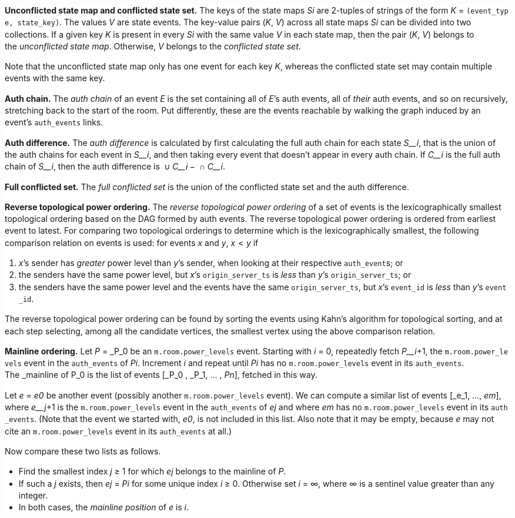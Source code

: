 **Unconflicted state map and conflicted state set.** The keys of the state maps _Si_ are 2-tuples of strings of the form _K_ = `(event_type, state_key)`. The values _V_ are state events. The key-value pairs (_K_, _V_) across all state maps _Si_ can be divided into two collections. If a given key _K_ is present in every _Si_ with the same value _V_ in each state map, then the pair (_K_, _V_) belongs to the _unconflicted state map_. Otherwise, _V_ belongs to the _conflicted state set_.

Note that the unconflicted state map only has one event for each key _K_, whereas the conflicted state set may contain multiple events with the same key.

**Auth chain.** The _auth chain_ of an event _E_ is the set containing all of _E_’s auth events, all of _their_ auth events, and so on recursively, stretching back to the start of the room. Put differently, these are the events reachable by walking the graph induced by an event’s `auth_events` links.

**Auth difference.** The _auth difference_ is calculated by first calculating the full auth chain for each state _S__i_, that is the union of the auth chains for each event in _S__i_, and then taking every event that doesn’t appear in every auth chain. If _C__i_ is the full auth chain of _S__i_, then the auth difference is  ∪ _C__i_ −  ∩ _C__i_.

**Full conflicted set.** The _full conflicted set_ is the union of the conflicted state set and the auth difference.

**Reverse topological power ordering.** The _reverse topological power ordering_ of a set of events is the lexicographically smallest topological ordering based on the DAG formed by auth events. The reverse topological power ordering is ordered from earliest event to latest. For comparing two topological orderings to determine which is the lexicographically smallest, the following comparison relation on events is used: for events _x_ and _y_, _x_ < _y_ if

1. _x_’s sender has _greater_ power level than _y_’s sender, when looking at their respective `auth_event`s; or
2. the senders have the same power level, but _x_’s `origin_server_ts` is _less_ than _y_’s `origin_server_ts`; or
3. the senders have the same power level and the events have the same `origin_server_ts`, but _x_’s `event_id` is _less_ than _y_’s `event_id`.

The reverse topological power ordering can be found by sorting the events using Kahn’s algorithm for topological sorting, and at each step selecting, among all the candidate vertices, the smallest vertex using the above comparison relation.

**Mainline ordering.** Let _P_ = _P_0 be an `m.room.power_levels` event. Starting with _i_ = 0, repeatedly fetch _P__i_+1, the `m.room.power_levels` event in the `auth_events` of _Pi_. Increment _i_ and repeat until _Pi_ has no `m.room.power_levels` event in its `auth_events`. The _mainline of P_0 is the list of events [_P_0 , _P_1, … , _Pn_], fetched in this way.

Let _e_ = _e0_ be another event (possibly another `m.room.power_levels` event). We can compute a similar list of events [_e_1, …, _em_], where _e__j_+1 is the `m.room.power_levels` event in the `auth_events` of _ej_ and where _em_ has no `m.room.power_levels` event in its `auth_events`. (Note that the event we started with, _e0_, is not included in this list. Also note that it may be empty, because _e_ may not cite an `m.room.power_levels` event in its `auth_events` at all.)

Now compare these two lists as follows.

- Find the smallest index _j_ ≥ 1 for which _ej_ belongs to the mainline of _P_.
- If such a _j_ exists, then _ej_ = _Pi_ for some unique index _i_ ≥ 0. Otherwise set _i_ = ∞, where ∞ is a sentinel value greater than any integer.
- In both cases, the _mainline position_ of _e_ is _i_.

